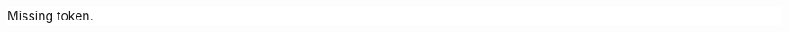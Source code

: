</td>
<td class="cellrowborder" valign="top" width="20%" headers="mcps1.1.6.1.3 "><p>Missing token.</p>
</td>
